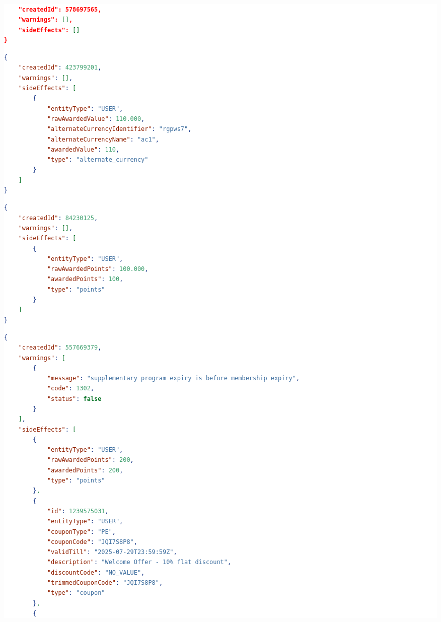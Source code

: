 ```json Sample response with source = LINE
    "createdId": 578697565,
    "warnings": [],
    "sideEffects": []
}
```
```json Sample response with Alternate Currencies
{
    "createdId": 423799201,
    "warnings": [],
    "sideEffects": [
        {
            "entityType": "USER",
            "rawAwardedValue": 110.000,
            "alternateCurrencyIdentifier": "rgpws7",
            "alternateCurrencyName": "ac1",
            "awardedValue": 110,
            "type": "alternate_currency"
        }
    ]
}
```
```json Sample response with External ID only
{
    "createdId": 84230125,
    "warnings": [],
    "sideEffects": [
        {
            "entityType": "USER",
            "rawAwardedPoints": 100.000,
            "awardedPoints": 100,
            "type": "points"
        }
    ]
}
```
```json With customer status
{
    "createdId": 557669379,
    "warnings": [
        {
            "message": "supplementary program expiry is before membership expiry",
            "code": 1302,
            "status": false
        }
    ],
    "sideEffects": [
        {
            "entityType": "USER",
            "rawAwardedPoints": 200,
            "awardedPoints": 200,
            "type": "points"
        },
        {
            "id": 1239575031,
            "entityType": "USER",
            "couponType": "PE",
            "couponCode": "JQI7S8P8",
            "validTill": "2025-07-29T23:59:59Z",
            "description": "Welcome Offer - 10% flat discount",
            "discountCode": "NO_VALUE",
            "trimmedCouponCode": "JQI7S8P8",
            "type": "coupon"
        },
        {
```